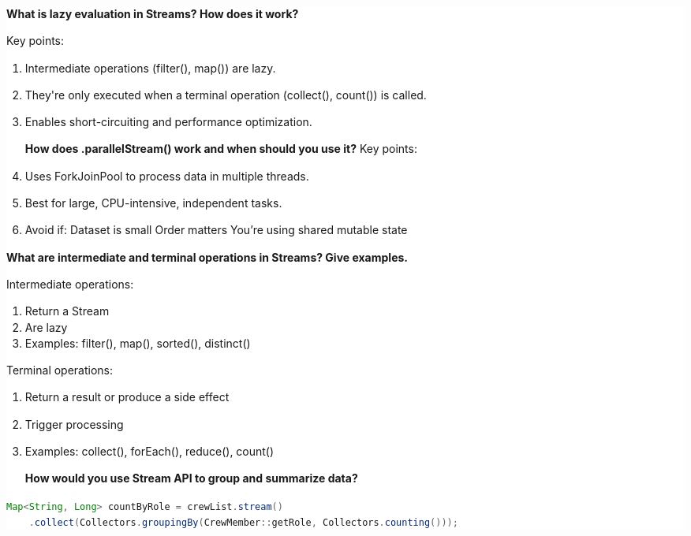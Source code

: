    **What is lazy evaluation in Streams? How does it work?**

   Key points:
1. Intermediate operations (filter(), map()) are lazy.
2. They're only executed when a terminal operation (collect(), count()) is called.
3. Enables short-circuiting and performance optimization.


   **How does .parallelStream() work and when should you use it?**
   Key points:
1. Uses ForkJoinPool to process data in multiple threads.
2. Best for large, CPU-intensive, independent tasks.
3. Avoid if:
Dataset is small
Order matters
You’re using shared mutable state


**What are intermediate and terminal operations in Streams? Give examples.**

Intermediate operations:
1. Return a Stream
2. Are lazy
3. Examples: filter(), map(), sorted(), distinct()

Terminal operations:
1. Return a result or produce a side effect
2. Trigger processing
3. Examples: collect(), forEach(), reduce(), count()


   **How would you use Stream API to group and summarize data?**
```java
Map<String, Long> countByRole = crewList.stream()
    .collect(Collectors.groupingBy(CrewMember::getRole, Collectors.counting()));
```

